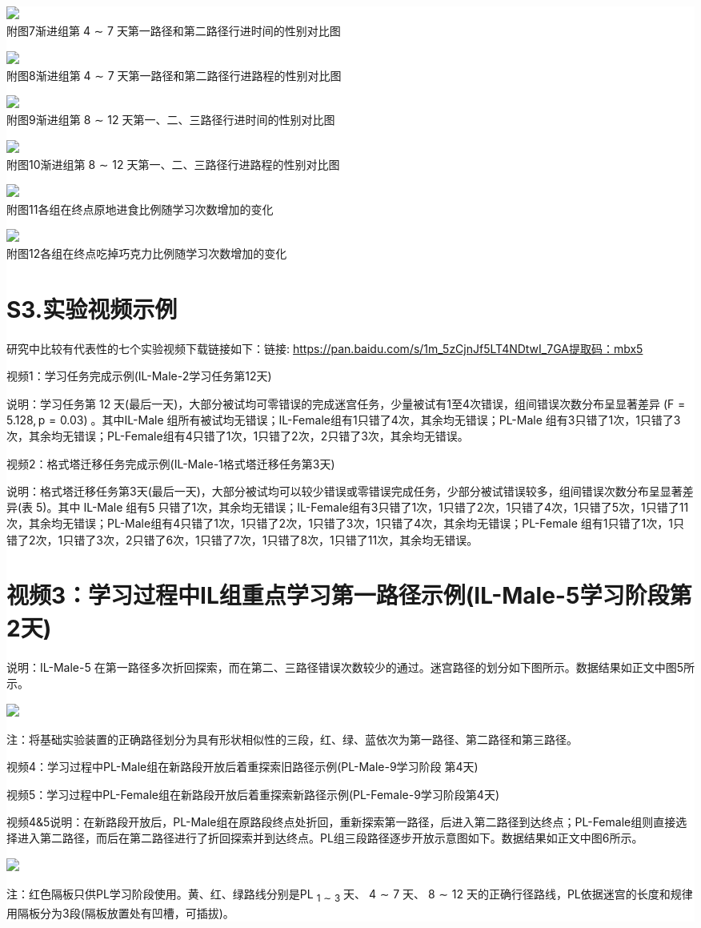 ![](images/1367c2340fa4bda6e333c73f351321de04795daf32a0f7d22cb151e97b4b951a.jpg)  
附图7渐进组第 $4 { \sim } 7$ 天第一路径和第二路径行进时间的性别对比图

![](images/6a1275ed17af0919612755e5ff8f2a857e6d1f6f6a96b8326c4ecef1e3ae4adc.jpg)  
附图8渐进组第 $4 { \sim } 7$ 天第一路径和第二路径行进路程的性别对比图

![](images/10bfc13653db5ca018d00b58fc282a25f7eabff204f20e6b542ae009c76d4312.jpg)  
附图9渐进组第 $8 \sim 1 2$ 天第一、二、三路径行进时间的性别对比图

![](images/d7642c74aad56d62aced59565f66f865045a5112dac3a3b4b9a04eeb398b2b6f.jpg)  
附图10渐进组第 $8 \sim 1 2$ 天第一、二、三路径行进路程的性别对比图

![](images/b9384c187a2cf5860a9a6e14de015f0af1c459011eb8171d3fa27143a2404b4f.jpg)  
附图11各组在终点原地进食比例随学习次数增加的变化

![](images/af0f2adf6d2088a1f1519a93fcb5092f28026bc6731475d55046f60d67a4688b.jpg)  
附图12各组在终点吃掉巧克力比例随学习次数增加的变化

# S3.实验视频示例

研究中比较有代表性的七个实验视频下载链接如下：链接: https://pan.baidu.com/s/1m_5zCjnJf5LT4NDtwI_7GA提取码：mbx5

视频1：学习任务完成示例(IL-Male-2学习任务第12天)

说明：学习任务第 12 天(最后一天)，大部分被试均可零错误的完成迷宫任务，少量被试有1至4次错误，组间错误次数分布呈显著差异 $( \mathrm { F } { = } 5 . 1 2 8 , \mathrm { p } { = } 0 . 0 3 )$ 。其中IL-Male 组所有被试均无错误；IL-Female组有1只错了4次，其余均无错误；PL-Male 组有3只错了1次，1只错了3次，其余均无错误；PL-Female组有4只错了1次，1只错了2次，2只错了3次，其余均无错误。

视频2：格式塔迁移任务完成示例(IL-Male-1格式塔迁移任务第3天)

说明：格式塔迁移任务第3天(最后一天)，大部分被试均可以较少错误或零错误完成任务，少部分被试错误较多，组间错误次数分布呈显著差异(表 5)。其中 IL-Male 组有5 只错了1次，其余均无错误；IL-Female组有3只错了1次，1只错了2次，1只错了4次，1只错了5次，1只错了11次，其余均无错误；PL-Male组有4只错了1次，1只错了2次，1只错了3次，1只错了4次，其余均无错误；PL-Female 组有1只错了1次，1只错了2次，1只错了3次，2只错了6次，1只错了7次，1只错了8次，1只错了11次，其余均无错误。

# 视频3：学习过程中IL组重点学习第一路径示例(IL-Male-5学习阶段第2天)

说明：IL-Male-5 在第一路径多次折回探索，而在第二、三路径错误次数较少的通过。迷宫路径的划分如下图所示。数据结果如正文中图5所示。

![](images/cff2cd6cd6b026b88570f817c4979865a6725939913eed9cf997385f4ae9dc4c.jpg)

注：将基础实验装置的正确路径划分为具有形状相似性的三段，红、绿、蓝依次为第一路径、第二路径和第三路径。

视频4：学习过程中PL-Male组在新路段开放后着重探索旧路径示例(PL-Male-9学习阶段 第4天)

视频5：学习过程中PL-Female组在新路段开放后着重探索新路径示例(PL-Female-9学习阶段第4天)

视频4&5说明：在新路段开放后，PL-Male组在原路段终点处折回，重新探索第一路径，后进入第二路径到达终点；PL-Female组则直接选择进入第二路径，而后在第二路径进行了折回探索并到达终点。PL组三段路径逐步开放示意图如下。数据结果如正文中图6所示。

![](images/c2e0d267b0e1fb54a518c815275c1c45ee6744945a43b1c6aac487432bb93b95.jpg)

注：红色隔板只供PL学习阶段使用。黄、红、绿路线分别是PL $_ { 1 \sim 3 }$ 天、 $4 { \sim } 7$ 天、 $8 \sim 1 2$ 天的正确行径路线，PL依据迷宫的长度和规律用隔板分为3段(隔板放置处有凹槽，可插拔)。
